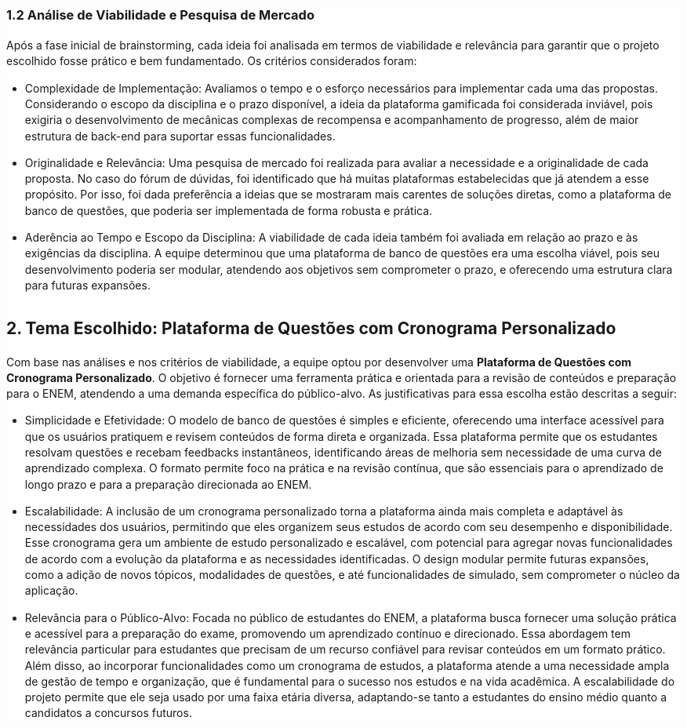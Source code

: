### <a>1.2 Análise de Viabilidade e Pesquisa de Mercado</a>
Após a fase inicial de brainstorming, cada ideia foi analisada em termos de viabilidade e relevância para garantir que o projeto escolhido fosse prático e bem fundamentado. Os critérios considerados foram:

   - <a>Complexidade de Implementação</a>: Avaliamos o tempo e o esforço necessários para implementar cada uma das propostas. Considerando o escopo da disciplina e o prazo disponível, a ideia da plataforma gamificada foi considerada inviável, pois exigiria o desenvolvimento de mecânicas complexas de recompensa e acompanhamento de progresso, além de maior estrutura de back-end para suportar essas funcionalidades.

   - <a>Originalidade e Relevância</a>: Uma pesquisa de mercado foi realizada para avaliar a necessidade e a originalidade de cada proposta. No caso do fórum de dúvidas, foi identificado que há muitas plataformas estabelecidas que já atendem a esse propósito. Por isso, foi dada preferência a ideias que se mostraram mais carentes de soluções diretas, como a plataforma de banco de questões, que poderia ser implementada de forma robusta e prática.

   - <a>Aderência ao Tempo e Escopo da Disciplina</a>: A viabilidade de cada ideia também foi avaliada em relação ao prazo e às exigências da disciplina. A equipe determinou que uma plataforma de banco de questões era uma escolha viável, pois seu desenvolvimento poderia ser modular, atendendo aos objetivos sem comprometer o prazo, e oferecendo uma estrutura clara para futuras expansões.


## <a>2. Tema Escolhido: Plataforma de Questões com Cronograma Personalizado</a>

Com base nas análises e nos critérios de viabilidade, a equipe optou por desenvolver uma **Plataforma de Questões com Cronograma Personalizado**. O objetivo é fornecer uma ferramenta prática e orientada para a revisão de conteúdos e preparação para o ENEM, atendendo a uma demanda específica do público-alvo. As justificativas para essa escolha estão descritas a seguir:

- <a>Simplicidade e Efetividade</a>: O modelo de banco de questões é simples e eficiente, oferecendo uma interface acessível para que os usuários pratiquem e revisem conteúdos de forma direta e organizada. Essa plataforma permite que os estudantes resolvam questões e recebam feedbacks instantâneos, identificando áreas de melhoria sem necessidade de uma curva de aprendizado complexa. O formato permite foco na prática e na revisão contínua, que são essenciais para o aprendizado de longo prazo e para a preparação direcionada ao ENEM.

- <a>Escalabilidade</a>: A inclusão de um cronograma personalizado torna a plataforma ainda mais completa e adaptável às necessidades dos usuários, permitindo que eles organizem seus estudos de acordo com seu desempenho e disponibilidade. Esse cronograma gera um ambiente de estudo personalizado e escalável, com potencial para agregar novas funcionalidades de acordo com a evolução da plataforma e as necessidades identificadas. O design modular permite futuras expansões, como a adição de novos tópicos, modalidades de questões, e até funcionalidades de simulado, sem comprometer o núcleo da aplicação.

- <a>Relevância para o Público-Alvo</a>: Focada no público de estudantes do ENEM, a plataforma busca fornecer uma solução prática e acessível para a preparação do exame, promovendo um aprendizado contínuo e direcionado. Essa abordagem tem relevância particular para estudantes que precisam de um recurso confiável para revisar conteúdos em um formato prático. Além disso, ao incorporar funcionalidades como um cronograma de estudos, a plataforma atende a uma necessidade ampla de gestão de tempo e organização, que é fundamental para o sucesso nos estudos e na vida acadêmica. A escalabilidade do projeto permite que ele seja usado por uma faixa etária diversa, adaptando-se tanto a estudantes do ensino médio quanto a candidatos a concursos futuros.
